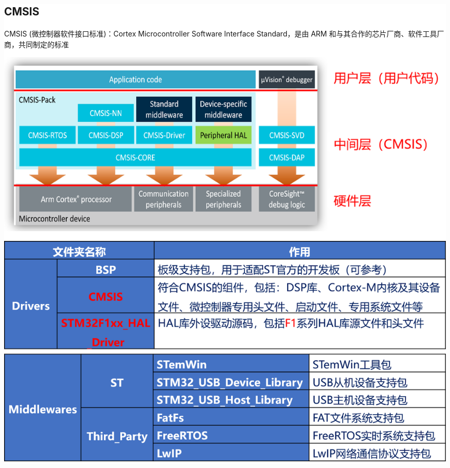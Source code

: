 ## CMSIS

CMSIS (微控制器软件接口标准)：Cortex Microcontroller Software Interface Standard，是由 ARM 和与其合作的芯片厂商、软件工具厂商，共同制定的标准

![image-20250525093326168](../assets/post-pics/image-20250525093326168.png)

![image-20250525093420894](../assets/post-pics/image-20250525093420894.png)
